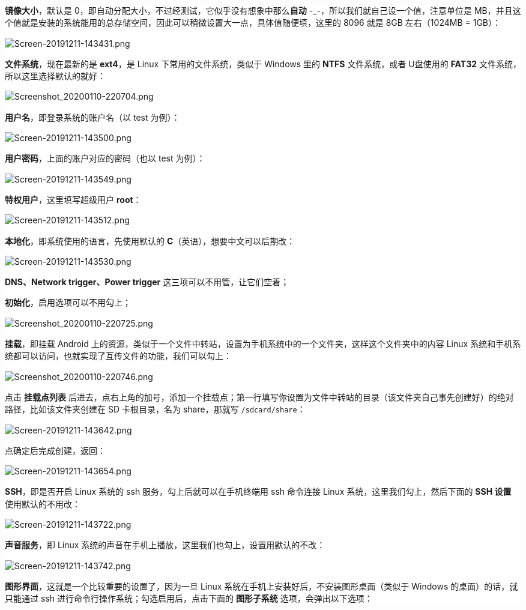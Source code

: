 **镜像大小**，默认是 0，即自动分配大小，不过经测试，它似乎没有想象中那么**自动** -_-，所以我们就自己设一个值，注意单位是 MB，并且这个值就是安装的系统能用的总存储空间，因此可以稍微设置大一点，具体值随便填，这里的 8096 就是 8GB 左右（1024MB = 1GB）：

![Screen-20191211-143431.png](https://i.loli.net/2019/12/15/we1Y9lLFamPNh2j.jpg)

**文件系统**，现在最新的是 **ext4**，是 Linux 下常用的文件系统，类似于 Windows 里的 **NTFS** 文件系统，或者 U盘使用的 **FAT32** 文件系统，所以这里选择默认的就好：

![Screenshot_20200110-220704.png](https://i.loli.net/2020/01/10/CvLSfMuI7Kac4Vw.png)

**用户名**，即登录系统的账户名（以 test 为例）：

![Screen-20191211-143500.png](https://i.loli.net/2019/12/15/agiJk27AYXZ9q5S.jpg)

**用户密码**，上面的账户对应的密码（也以 test 为例）：

![Screen-20191211-143549.png](https://i.loli.net/2019/12/15/Gvkebs2unK3fqWR.jpg)
 
**特权用户**，这里填写超级用户 **root**：

![Screen-20191211-143512.png](https://i.loli.net/2019/12/15/pYKtgBqiFZoP1le.jpg)

**本地化**，即系统使用的语言，先使用默认的 **C**（英语），想要中文可以后期改：

![Screen-20191211-143530.png](https://i.loli.net/2019/12/15/9Mj4iq7ta1HNYvr.jpg)

**DNS、Network trigger、Power trigger** 这三项可以不用管，让它们空着；

**初始化**，启用选项可以不用勾上；

![Screenshot_20200110-220725.png](https://i.loli.net/2020/01/10/ArdNxO8UuRzCXSq.png)

**挂载**，即挂载 Android 上的资源，类似于一个文件中转站，设置为手机系统中的一个文件夹，这样这个文件夹中的内容 Linux 系统和手机系统都可以访问，也就实现了互传文件的功能，我们可以勾上：

![Screenshot_20200110-220746.png](https://i.loli.net/2020/01/10/YHO3hZWA4GvzsLI.png)

点击 **挂载点列表** 后进去，点右上角的加号，添加一个挂载点；第一行填写你设置为文件中转站的目录（该文件夹自己事先创建好）的绝对路径，比如该文件夹创建在 SD 卡根目录，名为 share，那就写 `/sdcard/share`：

![Screen-20191211-143642.png](https://i.loli.net/2019/12/15/GuNeoYL4nh1bMSH.jpg)

点确定后完成创建，返回：

![Screen-20191211-143654.png](https://i.loli.net/2019/12/15/SB5Pve8zW4DjnLE.jpg)

**SSH**，即是否开启 Linux 系统的 ssh 服务，勾上后就可以在手机终端用 ssh 命令连接 Linux 系统，这里我们勾上，然后下面的 **SSH 设置** 使用默认的不用改：

![Screen-20191211-143722.png](https://i.loli.net/2019/12/15/xUeCwfRXQKkq56B.jpg)

**声音服务**，即 Linux 系统的声音在手机上播放，这里我们也勾上，设置用默认的不改：

![Screen-20191211-143742.png](https://i.loli.net/2019/12/15/WBUXNKobYkJzLah.jpg)

**图形界面**，这就是一个比较重要的设置了，因为一旦 Linux 系统在手机上安装好后，不安装图形桌面（类似于 Windows 的桌面）的话，就只能通过 ssh 进行命令行操作系统；勾选启用后，点击下面的 **图形子系统** 选项，会弹出以下选项：
